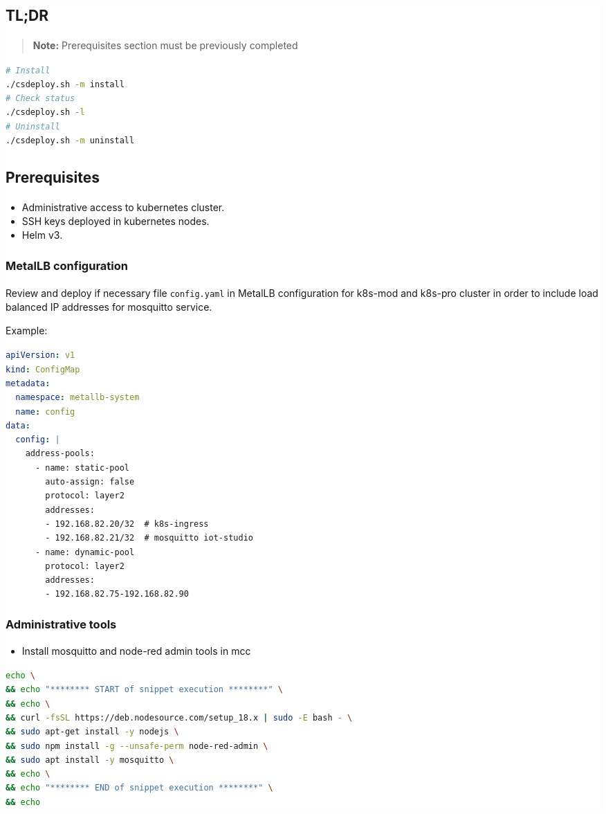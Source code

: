 
## TL;DR

>**Note:** Prerequisites section must be previously completed

```bash
# Install  
./csdeploy.sh -m install
# Check status
./csdeploy.sh -l
# Uninstall 
./csdeploy.sh -m uninstall
```

## Prerequisites

- Administrative access to kubernetes cluster.
- SSH keys deployed in kubernetes nodes.
- Helm v3.

### MetalLB configuration

Review and deploy if necessary file `config.yaml` in MetalLB configuration for k8s-mod and k8s-pro cluster in order to include load balanced IP addresses for mosquitto service.

Example:

```yaml
apiVersion: v1
kind: ConfigMap
metadata:
  namespace: metallb-system
  name: config
data:
  config: |
    address-pools:
      - name: static-pool
        auto-assign: false
        protocol: layer2
        addresses:
        - 192.168.82.20/32  # k8s-ingress   
        - 192.168.82.21/32  # mosquitto iot-studio
      - name: dynamic-pool
        protocol: layer2
        addresses:
        - 192.168.82.75-192.168.82.90
```

### Administrative tools

- Install mosquitto and node-red admin tools in mcc

```bash
echo \
&& echo "******** START of snippet execution ********" \
&& echo \
&& curl -fsSL https://deb.nodesource.com/setup_18.x | sudo -E bash - \
&& sudo apt-get install -y nodejs \
&& sudo npm install -g --unsafe-perm node-red-admin \
&& sudo apt install -y mosquitto \
&& echo \
&& echo "******** END of snippet execution ********" \
&& echo
```
